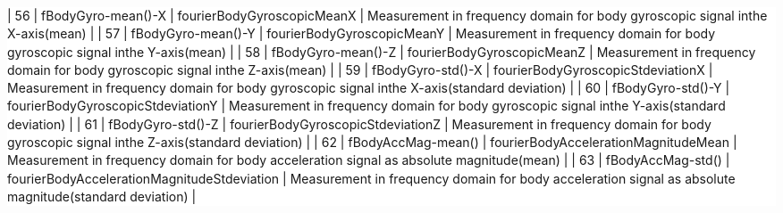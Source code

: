 | 56 | fBodyGyro-mean()-X      | fourierBodyGyroscopicMeanX                   | Measurement in frequency domain for body gyroscopic signal inthe X-axis(mean)                          |
| 57 | fBodyGyro-mean()-Y      | fourierBodyGyroscopicMeanY                   | Measurement in frequency domain for body gyroscopic signal inthe Y-axis(mean)                          |
| 58 | fBodyGyro-mean()-Z      | fourierBodyGyroscopicMeanZ                   | Measurement in frequency domain for body gyroscopic signal inthe Z-axis(mean)                          |
| 59 | fBodyGyro-std()-X       | fourierBodyGyroscopicStdeviationX            | Measurement in frequency domain for body gyroscopic signal inthe X-axis(standard deviation)            |
| 60 | fBodyGyro-std()-Y       | fourierBodyGyroscopicStdeviationY            | Measurement in frequency domain for body gyroscopic signal inthe Y-axis(standard deviation)            |
| 61 | fBodyGyro-std()-Z       | fourierBodyGyroscopicStdeviationZ            | Measurement in frequency domain for body gyroscopic signal inthe Z-axis(standard deviation)            |
| 62 | fBodyAccMag-mean()      | fourierBodyAccelerationMagnitudeMean         | Measurement in frequency domain for body acceleration signal as absolute magnitude(mean)               |
| 63 | fBodyAccMag-std()       | fourierBodyAccelerationMagnitudeStdeviation  | Measurement in frequency domain for body acceleration signal as absolute magnitude(standard deviation) |
